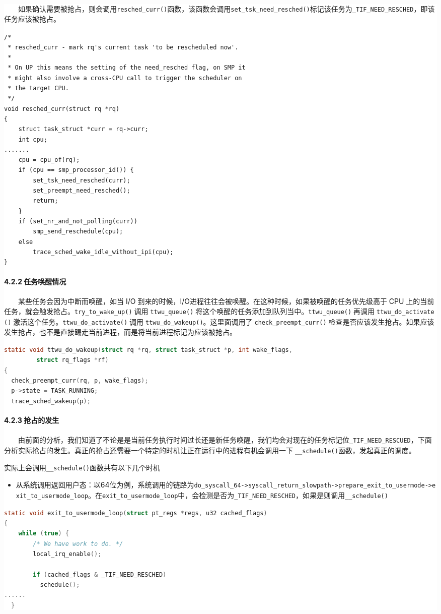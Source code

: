   如果确认需要被抢占，则会调用`resched_curr()`函数，该函数会调用`set_tsk_need_resched()`标记该任务为`_TIF_NEED_RESCHED`，即该任务应该被抢占。

```text
/*
 * resched_curr - mark rq's current task 'to be rescheduled now'.
 *
 * On UP this means the setting of the need_resched flag, on SMP it
 * might also involve a cross-CPU call to trigger the scheduler on
 * the target CPU.
 */
void resched_curr(struct rq *rq)
{
    struct task_struct *curr = rq->curr;
    int cpu;
.......
    cpu = cpu_of(rq);
    if (cpu == smp_processor_id()) {
        set_tsk_need_resched(curr);
        set_preempt_need_resched();
        return;
    }
    if (set_nr_and_not_polling(curr))
        smp_send_reschedule(cpu);
    else
        trace_sched_wake_idle_without_ipi(cpu);
}
```

#### **4.2.2 任务唤醒情况**

  某些任务会因为中断而唤醒，如当 I/O 到来的时候，I/O进程往往会被唤醒。在这种时候，如果被唤醒的任务优先级高于 CPU 上的当前任务，就会触发抢占。`try_to_wake_up()` 调用 `ttwu_queue()` 将这个唤醒的任务添加到队列当中。`ttwu_queue()` 再调用 `ttwu_do_activate()` 激活这个任务。`ttwu_do_activate()` 调用 `ttwu_do_wakeup()`。这里面调用了 `check_preempt_curr()` 检查是否应该发生抢占。如果应该发生抢占，也不是直接踢走当前进程，而是将当前进程标记为应该被抢占。

```c
static void ttwu_do_wakeup(struct rq *rq, struct task_struct *p, int wake_flags,
         struct rq_flags *rf)
{
  check_preempt_curr(rq, p, wake_flags);
  p->state = TASK_RUNNING;
  trace_sched_wakeup(p);
```

#### **4.2.3 抢占的发生**

  由前面的分析，我们知道了不论是是当前任务执行时间过长还是新任务唤醒，我们均会对现在的任务标记位`_TIF_NEED_RESCUED`，下面分析实际抢占的发生。真正的抢占还需要一个特定的时机让正在运行中的进程有机会调用一下 `__schedule()`函数，发起真正的调度。

实际上会调用`__schedule()`函数共有以下几个时机

* 从系统调用返回用户态：以64位为例，系统调用的链路为`do_syscall_64->syscall_return_slowpath->prepare_exit_to_usermode->exit_to_usermode_loop`。在`exit_to_usermode_loop`中，会检测是否为`_TIF_NEED_RESCHED`，如果是则调用`__schedule()`

```c
static void exit_to_usermode_loop(struct pt_regs *regs, u32 cached_flags)
{
    while (true) {
        /* We have work to do. */
        local_irq_enable();

        if (cached_flags & _TIF_NEED_RESCHED)
          schedule();
......
  }
```

